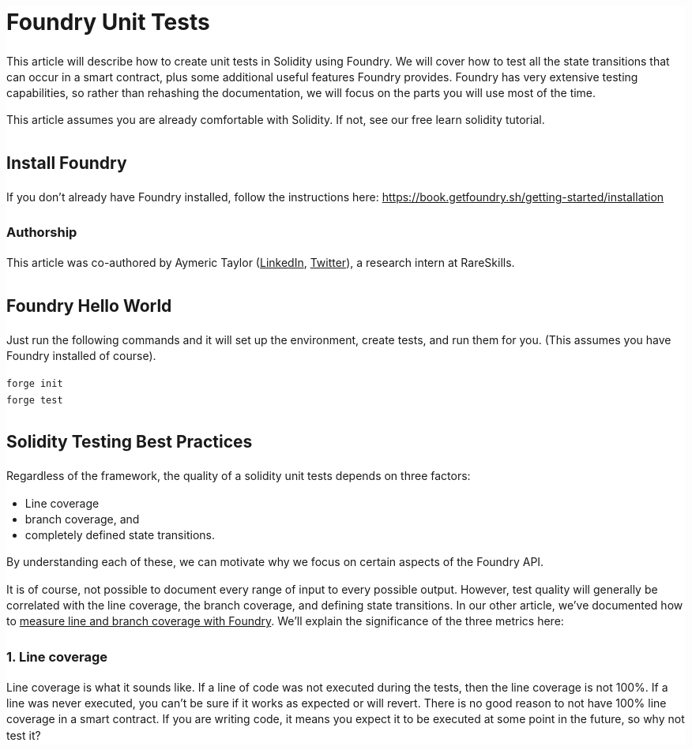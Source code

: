# Foundry Unit Tests

This article will describe how to create unit tests in Solidity using Foundry. We will cover how to test all the state transitions that can occur in a smart contract, plus some additional useful features Foundry provides. Foundry has very extensive testing capabilities, so rather than rehashing the documentation, we will focus on the parts you will use most of the time.

This article assumes you are already comfortable with Solidity. If not, see our free learn solidity tutorial.

## Install Foundry

If you don’t already have Foundry installed, follow the instructions here: https://book.getfoundry.sh/getting-started/installation

### Authorship

This article was co-authored by Aymeric Taylor ([LinkedIn](https://www.linkedin.com/in/aymeric-russel-taylor/), [Twitter](https://x.com/TaylorAymeric)), a research intern at RareSkills.

## Foundry Hello World

Just run the following commands and it will set up the environment, create tests, and run them for you. (This assumes you have Foundry installed of course).

``` 
forge init
forge test
```

## Solidity Testing Best Practices

Regardless of the framework, the quality of a solidity unit tests depends on three factors:
- Line coverage
- branch coverage, and
- completely defined state transitions.

By understanding each of these, we can motivate why we focus on certain aspects of the Foundry API.

It is of course, not possible to document every range of input to every possible output. However, test quality will generally be correlated with the line coverage, the branch coverage, and defining state transitions. In our other article, we’ve documented how to [measure line and branch coverage with Foundry](https://www.rareskills.io/post/foundry-forge-coverage). We’ll explain the significance of the three metrics here:

### 1. Line coverage

Line coverage is what it sounds like. If a line of code was not executed during the tests, then the line coverage is not 100%. If a line was never executed, you can’t be sure if it works as expected or will revert. There is no good reason to not have 100% line coverage in a smart contract. If you are writing code, it means you expect it to be executed at some point in the future, so why not test it?
